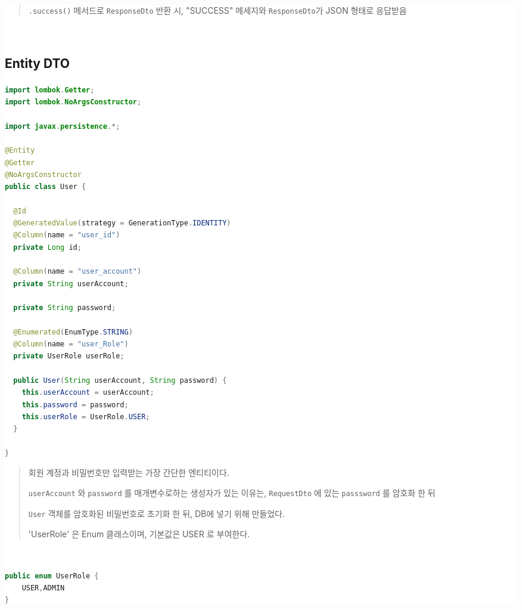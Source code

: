 > `.success()` 메서드로 `ResponseDto` 반환 시, "SUCCESS" 메세지와 `ResponseDto`가 JSON 형태로 응답받음

<br>

## Entity DTO

```java
import lombok.Getter;
import lombok.NoArgsConstructor;

import javax.persistence.*;

@Entity
@Getter
@NoArgsConstructor
public class User {

  @Id
  @GeneratedValue(strategy = GenerationType.IDENTITY)
  @Column(name = "user_id")
  private Long id;

  @Column(name = "user_account")
  private String userAccount;

  private String password;

  @Enumerated(EnumType.STRING)
  @Column(name = "user_Role")
  private UserRole userRole;

  public User(String userAccount, String password) {
    this.userAccount = userAccount;
    this.password = password;
    this.userRole = UserRole.USER;
  }

}
```

> 회원 계정과 비밀번호만 입력받는 가장 간단한 엔티티이다.
>
> `userAccount` 와 `password` 를 매개변수로하는 생성자가 있는 이유는, `RequestDto` 에 있는 `passsword` 를 암호화 한 뒤
>
> `User` 객체를 암호화된 비밀번호로 초기화 한 뒤, DB에 넣기 위해 만들었다.
> 
> 'UserRole' 은 Enum 클래스이며, 기본값은 USER 로 부여한다.

<br>

```java
public enum UserRole {
    USER,ADMIN
}
```
